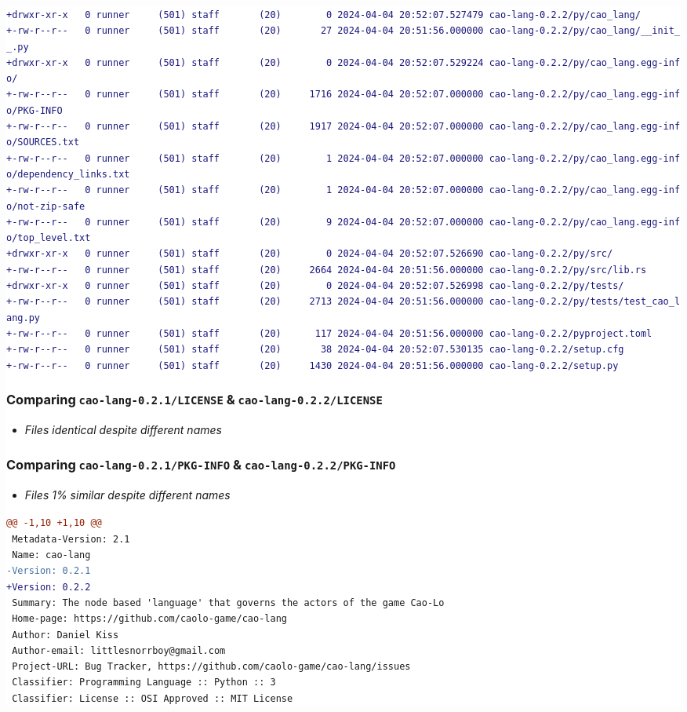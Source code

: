 ```diff
+drwxr-xr-x   0 runner     (501) staff       (20)        0 2024-04-04 20:52:07.527479 cao-lang-0.2.2/py/cao_lang/
+-rw-r--r--   0 runner     (501) staff       (20)       27 2024-04-04 20:51:56.000000 cao-lang-0.2.2/py/cao_lang/__init__.py
+drwxr-xr-x   0 runner     (501) staff       (20)        0 2024-04-04 20:52:07.529224 cao-lang-0.2.2/py/cao_lang.egg-info/
+-rw-r--r--   0 runner     (501) staff       (20)     1716 2024-04-04 20:52:07.000000 cao-lang-0.2.2/py/cao_lang.egg-info/PKG-INFO
+-rw-r--r--   0 runner     (501) staff       (20)     1917 2024-04-04 20:52:07.000000 cao-lang-0.2.2/py/cao_lang.egg-info/SOURCES.txt
+-rw-r--r--   0 runner     (501) staff       (20)        1 2024-04-04 20:52:07.000000 cao-lang-0.2.2/py/cao_lang.egg-info/dependency_links.txt
+-rw-r--r--   0 runner     (501) staff       (20)        1 2024-04-04 20:52:07.000000 cao-lang-0.2.2/py/cao_lang.egg-info/not-zip-safe
+-rw-r--r--   0 runner     (501) staff       (20)        9 2024-04-04 20:52:07.000000 cao-lang-0.2.2/py/cao_lang.egg-info/top_level.txt
+drwxr-xr-x   0 runner     (501) staff       (20)        0 2024-04-04 20:52:07.526690 cao-lang-0.2.2/py/src/
+-rw-r--r--   0 runner     (501) staff       (20)     2664 2024-04-04 20:51:56.000000 cao-lang-0.2.2/py/src/lib.rs
+drwxr-xr-x   0 runner     (501) staff       (20)        0 2024-04-04 20:52:07.526998 cao-lang-0.2.2/py/tests/
+-rw-r--r--   0 runner     (501) staff       (20)     2713 2024-04-04 20:51:56.000000 cao-lang-0.2.2/py/tests/test_cao_lang.py
+-rw-r--r--   0 runner     (501) staff       (20)      117 2024-04-04 20:51:56.000000 cao-lang-0.2.2/pyproject.toml
+-rw-r--r--   0 runner     (501) staff       (20)       38 2024-04-04 20:52:07.530135 cao-lang-0.2.2/setup.cfg
+-rw-r--r--   0 runner     (501) staff       (20)     1430 2024-04-04 20:51:56.000000 cao-lang-0.2.2/setup.py
```

### Comparing `cao-lang-0.2.1/LICENSE` & `cao-lang-0.2.2/LICENSE`

 * *Files identical despite different names*

### Comparing `cao-lang-0.2.1/PKG-INFO` & `cao-lang-0.2.2/PKG-INFO`

 * *Files 1% similar despite different names*

```diff
@@ -1,10 +1,10 @@
 Metadata-Version: 2.1
 Name: cao-lang
-Version: 0.2.1
+Version: 0.2.2
 Summary: The node based 'language' that governs the actors of the game Cao-Lo
 Home-page: https://github.com/caolo-game/cao-lang
 Author: Daniel Kiss
 Author-email: littlesnorrboy@gmail.com
 Project-URL: Bug Tracker, https://github.com/caolo-game/cao-lang/issues
 Classifier: Programming Language :: Python :: 3
 Classifier: License :: OSI Approved :: MIT License
```
